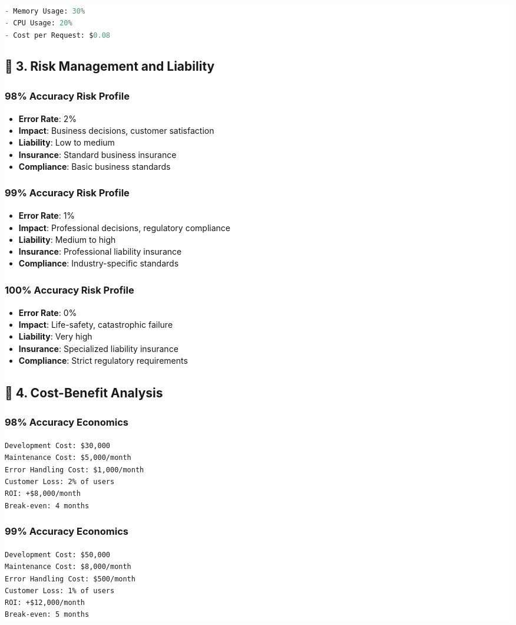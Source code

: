 ```python
- Memory Usage: 30%
- CPU Usage: 20%
- Cost per Request: $0.08
```

## 🎯 **3. Risk Management and Liability**

### **98% Accuracy Risk Profile**
- **Error Rate**: 2%
- **Impact**: Business decisions, customer satisfaction
- **Liability**: Low to medium
- **Insurance**: Standard business insurance
- **Compliance**: Basic business standards

### **99% Accuracy Risk Profile**
- **Error Rate**: 1%
- **Impact**: Professional decisions, regulatory compliance
- **Liability**: Medium to high
- **Insurance**: Professional liability insurance
- **Compliance**: Industry-specific standards

### **100% Accuracy Risk Profile**
- **Error Rate**: 0%
- **Impact**: Life-safety, catastrophic failure
- **Liability**: Very high
- **Insurance**: Specialized liability insurance
- **Compliance**: Strict regulatory requirements

## 🎯 **4. Cost-Benefit Analysis**

### **98% Accuracy Economics**
```
Development Cost: $30,000
Maintenance Cost: $5,000/month
Error Handling Cost: $1,000/month
Customer Loss: 2% of users
ROI: +$8,000/month
Break-even: 4 months
```

### **99% Accuracy Economics**
```
Development Cost: $50,000
Maintenance Cost: $8,000/month
Error Handling Cost: $500/month
Customer Loss: 1% of users
ROI: +$12,000/month
Break-even: 5 months
```
